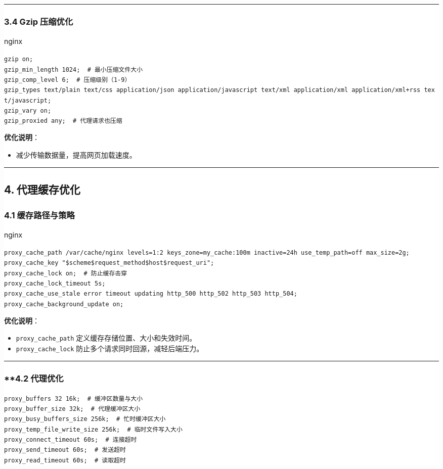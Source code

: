 ------

### **3.4 Gzip 压缩优化**

nginx

```
gzip on;
gzip_min_length 1024;  # 最小压缩文件大小
gzip_comp_level 6;  # 压缩级别（1-9）
gzip_types text/plain text/css application/json application/javascript text/xml application/xml application/xml+rss text/javascript;
gzip_vary on;
gzip_proxied any;  # 代理请求也压缩
```

**优化说明**：

- 减少传输数据量，提高网页加载速度。

------

## **4. 代理缓存优化**

### **4.1 缓存路径与策略**

nginx

```
proxy_cache_path /var/cache/nginx levels=1:2 keys_zone=my_cache:100m inactive=24h use_temp_path=off max_size=2g;
proxy_cache_key "$scheme$request_method$host$request_uri";
proxy_cache_lock on;  # 防止缓存击穿
proxy_cache_lock_timeout 5s;
proxy_cache_use_stale error timeout updating http_500 http_502 http_503 http_504;
proxy_cache_background_update on;
```

**优化说明**：

- `proxy_cache_path` 定义缓存存储位置、大小和失效时间。
- `proxy_cache_lock` 防止多个请求同时回源，减轻后端压力。

------

### **4.2 代理优化

```
proxy_buffers 32 16k;  # 缓冲区数量与大小
proxy_buffer_size 32k;  # 代理缓冲区大小
proxy_busy_buffers_size 256k;  # 忙时缓冲区大小
proxy_temp_file_write_size 256k;  # 临时文件写入大小
proxy_connect_timeout 60s;  # 连接超时
proxy_send_timeout 60s;  # 发送超时
proxy_read_timeout 60s;  # 读取超时
```
